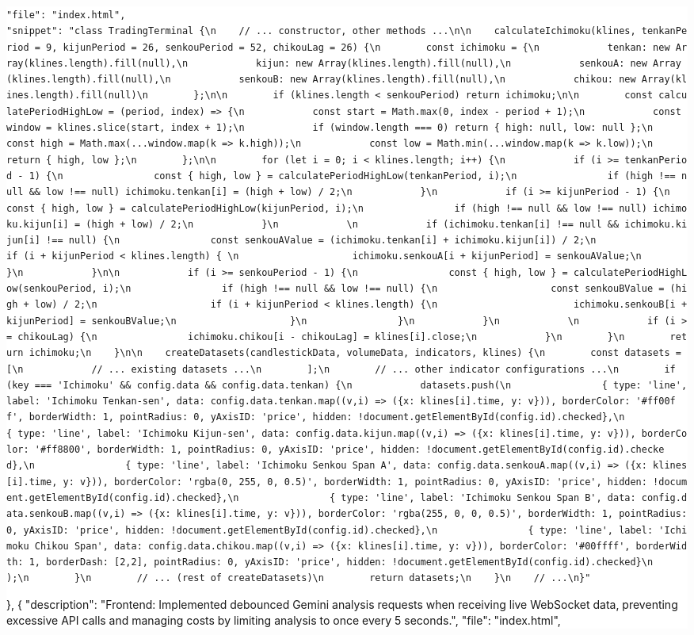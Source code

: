     "file": "index.html",
    "snippet": "class TradingTerminal {\n    // ... constructor, other methods ...\n\n    calculateIchimoku(klines, tenkanPeriod = 9, kijunPeriod = 26, senkouPeriod = 52, chikouLag = 26) {\n        const ichimoku = {\n            tenkan: new Array(klines.length).fill(null),\n            kijun: new Array(klines.length).fill(null),\n            senkouA: new Array(klines.length).fill(null),\n            senkouB: new Array(klines.length).fill(null),\n            chikou: new Array(klines.length).fill(null)\n        };\n\n        if (klines.length < senkouPeriod) return ichimoku;\n\n        const calculatePeriodHighLow = (period, index) => {\n            const start = Math.max(0, index - period + 1);\n            const window = klines.slice(start, index + 1);\n            if (window.length === 0) return { high: null, low: null };\n            const high = Math.max(...window.map(k => k.high));\n            const low = Math.min(...window.map(k => k.low));\n            return { high, low };\n        };\n\n        for (let i = 0; i < klines.length; i++) {\n            if (i >= tenkanPeriod - 1) {\n                const { high, low } = calculatePeriodHighLow(tenkanPeriod, i);\n                if (high !== null && low !== null) ichimoku.tenkan[i] = (high + low) / 2;\n            }\n            if (i >= kijunPeriod - 1) {\n                const { high, low } = calculatePeriodHighLow(kijunPeriod, i);\n                if (high !== null && low !== null) ichimoku.kijun[i] = (high + low) / 2;\n            }\n            \n            if (ichimoku.tenkan[i] !== null && ichimoku.kijun[i] !== null) {\n                const senkouAValue = (ichimoku.tenkan[i] + ichimoku.kijun[i]) / 2;\n                if (i + kijunPeriod < klines.length) { \n                    ichimoku.senkouA[i + kijunPeriod] = senkouAValue;\n                }\n            }\n\n            if (i >= senkouPeriod - 1) {\n                const { high, low } = calculatePeriodHighLow(senkouPeriod, i);\n                if (high !== null && low !== null) {\n                    const senkouBValue = (high + low) / 2;\n                    if (i + kijunPeriod < klines.length) {\n                        ichimoku.senkouB[i + kijunPeriod] = senkouBValue;\n                    }\n                }\n            }\n            \n            if (i >= chikouLag) {\n                ichimoku.chikou[i - chikouLag] = klines[i].close;\n            }\n        }\n        return ichimoku;\n    }\n\n    createDatasets(candlestickData, volumeData, indicators, klines) {\n        const datasets = [\n            // ... existing datasets ...\n        ];\n        // ... other indicator configurations ...\n        if (key === 'Ichimoku' && config.data && config.data.tenkan) {\n            datasets.push(\n                { type: 'line', label: 'Ichimoku Tenkan-sen', data: config.data.tenkan.map((v,i) => ({x: klines[i].time, y: v})), borderColor: '#ff00ff', borderWidth: 1, pointRadius: 0, yAxisID: 'price', hidden: !document.getElementById(config.id).checked},\n                { type: 'line', label: 'Ichimoku Kijun-sen', data: config.data.kijun.map((v,i) => ({x: klines[i].time, y: v})), borderColor: '#ff8800', borderWidth: 1, pointRadius: 0, yAxisID: 'price', hidden: !document.getElementById(config.id).checked},\n                { type: 'line', label: 'Ichimoku Senkou Span A', data: config.data.senkouA.map((v,i) => ({x: klines[i].time, y: v})), borderColor: 'rgba(0, 255, 0, 0.5)', borderWidth: 1, pointRadius: 0, yAxisID: 'price', hidden: !document.getElementById(config.id).checked},\n                { type: 'line', label: 'Ichimoku Senkou Span B', data: config.data.senkouB.map((v,i) => ({x: klines[i].time, y: v})), borderColor: 'rgba(255, 0, 0, 0.5)', borderWidth: 1, pointRadius: 0, yAxisID: 'price', hidden: !document.getElementById(config.id).checked},\n                { type: 'line', label: 'Ichimoku Chikou Span', data: config.data.chikou.map((v,i) => ({x: klines[i].time, y: v})), borderColor: '#00ffff', borderWidth: 1, borderDash: [2,2], pointRadius: 0, yAxisID: 'price', hidden: !document.getElementById(config.id).checked}\n            );\n        }\n        // ... (rest of createDatasets)\n        return datasets;\n    }\n    // ...\n}"
  },
  {
    "description": "Frontend: Implemented debounced Gemini analysis requests when receiving live WebSocket data, preventing excessive API calls and managing costs by limiting analysis to once every 5 seconds.",
    "file": "index.html",